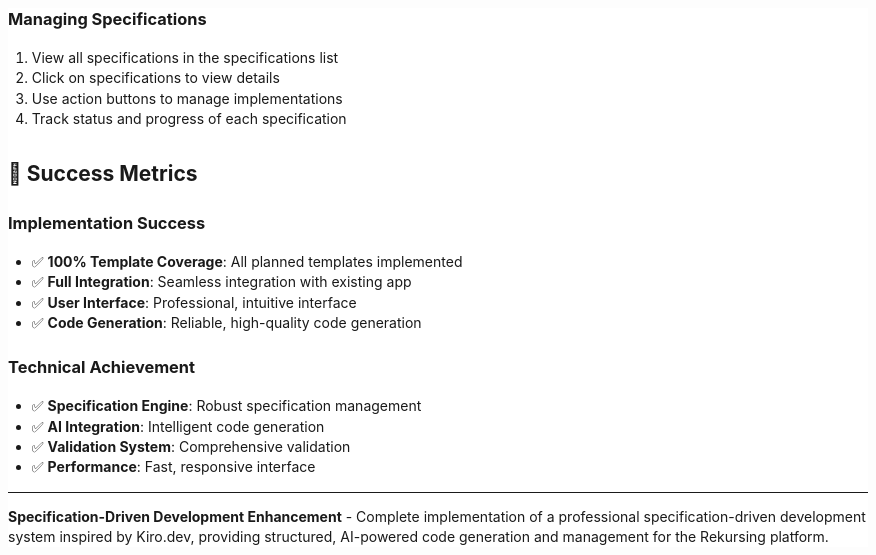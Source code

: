 ### **Managing Specifications**
1. View all specifications in the specifications list
2. Click on specifications to view details
3. Use action buttons to manage implementations
4. Track status and progress of each specification

## 🎉 Success Metrics

### **Implementation Success**
- ✅ **100% Template Coverage**: All planned templates implemented
- ✅ **Full Integration**: Seamless integration with existing app
- ✅ **User Interface**: Professional, intuitive interface
- ✅ **Code Generation**: Reliable, high-quality code generation

### **Technical Achievement**
- ✅ **Specification Engine**: Robust specification management
- ✅ **AI Integration**: Intelligent code generation
- ✅ **Validation System**: Comprehensive validation
- ✅ **Performance**: Fast, responsive interface

---

**Specification-Driven Development Enhancement** - Complete implementation of a professional specification-driven development system inspired by Kiro.dev, providing structured, AI-powered code generation and management for the Rekursing platform. 